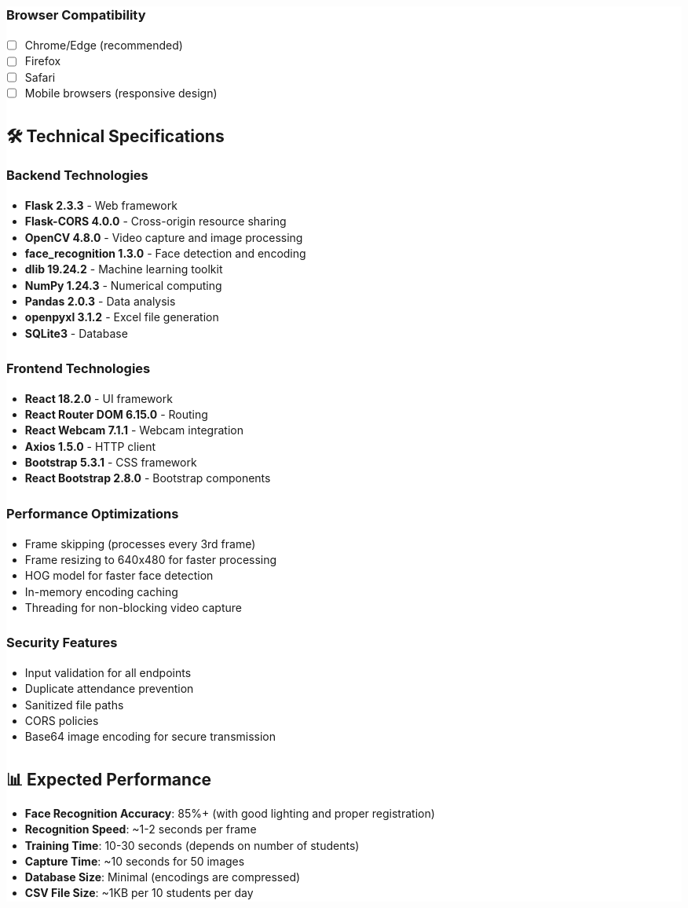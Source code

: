 ### Browser Compatibility
- [ ] Chrome/Edge (recommended)
- [ ] Firefox
- [ ] Safari
- [ ] Mobile browsers (responsive design)

## 🛠️ Technical Specifications

### Backend Technologies
- **Flask 2.3.3** - Web framework
- **Flask-CORS 4.0.0** - Cross-origin resource sharing
- **OpenCV 4.8.0** - Video capture and image processing
- **face_recognition 1.3.0** - Face detection and encoding
- **dlib 19.24.2** - Machine learning toolkit
- **NumPy 1.24.3** - Numerical computing
- **Pandas 2.0.3** - Data analysis
- **openpyxl 3.1.2** - Excel file generation
- **SQLite3** - Database

### Frontend Technologies
- **React 18.2.0** - UI framework
- **React Router DOM 6.15.0** - Routing
- **React Webcam 7.1.1** - Webcam integration
- **Axios 1.5.0** - HTTP client
- **Bootstrap 5.3.1** - CSS framework
- **React Bootstrap 2.8.0** - Bootstrap components

### Performance Optimizations
- Frame skipping (processes every 3rd frame)
- Frame resizing to 640x480 for faster processing
- HOG model for faster face detection
- In-memory encoding caching
- Threading for non-blocking video capture

### Security Features
- Input validation for all endpoints
- Duplicate attendance prevention
- Sanitized file paths
- CORS policies
- Base64 image encoding for secure transmission

## 📊 Expected Performance

- **Face Recognition Accuracy**: 85%+ (with good lighting and proper registration)
- **Recognition Speed**: ~1-2 seconds per frame
- **Training Time**: 10-30 seconds (depends on number of students)
- **Capture Time**: ~10 seconds for 50 images
- **Database Size**: Minimal (encodings are compressed)
- **CSV File Size**: ~1KB per 10 students per day
